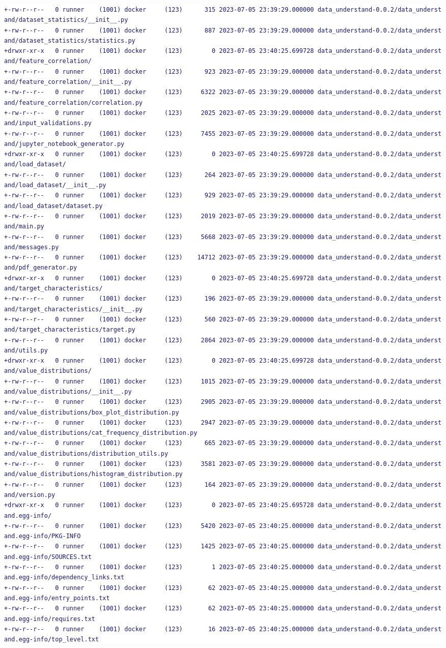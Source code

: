 ```diff
+-rw-r--r--   0 runner    (1001) docker     (123)      315 2023-07-05 23:39:29.000000 data_understand-0.0.2/data_understand/dataset_statistics/__init__.py
+-rw-r--r--   0 runner    (1001) docker     (123)      887 2023-07-05 23:39:29.000000 data_understand-0.0.2/data_understand/dataset_statistics/statistics.py
+drwxr-xr-x   0 runner    (1001) docker     (123)        0 2023-07-05 23:40:25.699728 data_understand-0.0.2/data_understand/feature_correlation/
+-rw-r--r--   0 runner    (1001) docker     (123)      923 2023-07-05 23:39:29.000000 data_understand-0.0.2/data_understand/feature_correlation/__init__.py
+-rw-r--r--   0 runner    (1001) docker     (123)     6322 2023-07-05 23:39:29.000000 data_understand-0.0.2/data_understand/feature_correlation/correlation.py
+-rw-r--r--   0 runner    (1001) docker     (123)     2025 2023-07-05 23:39:29.000000 data_understand-0.0.2/data_understand/input_validations.py
+-rw-r--r--   0 runner    (1001) docker     (123)     7455 2023-07-05 23:39:29.000000 data_understand-0.0.2/data_understand/jupyter_notebook_generator.py
+drwxr-xr-x   0 runner    (1001) docker     (123)        0 2023-07-05 23:40:25.699728 data_understand-0.0.2/data_understand/load_dataset/
+-rw-r--r--   0 runner    (1001) docker     (123)      264 2023-07-05 23:39:29.000000 data_understand-0.0.2/data_understand/load_dataset/__init__.py
+-rw-r--r--   0 runner    (1001) docker     (123)      929 2023-07-05 23:39:29.000000 data_understand-0.0.2/data_understand/load_dataset/dataset.py
+-rw-r--r--   0 runner    (1001) docker     (123)     2019 2023-07-05 23:39:29.000000 data_understand-0.0.2/data_understand/main.py
+-rw-r--r--   0 runner    (1001) docker     (123)     5668 2023-07-05 23:39:29.000000 data_understand-0.0.2/data_understand/messages.py
+-rw-r--r--   0 runner    (1001) docker     (123)    14712 2023-07-05 23:39:29.000000 data_understand-0.0.2/data_understand/pdf_generator.py
+drwxr-xr-x   0 runner    (1001) docker     (123)        0 2023-07-05 23:40:25.699728 data_understand-0.0.2/data_understand/target_characteristics/
+-rw-r--r--   0 runner    (1001) docker     (123)      196 2023-07-05 23:39:29.000000 data_understand-0.0.2/data_understand/target_characteristics/__init__.py
+-rw-r--r--   0 runner    (1001) docker     (123)      560 2023-07-05 23:39:29.000000 data_understand-0.0.2/data_understand/target_characteristics/target.py
+-rw-r--r--   0 runner    (1001) docker     (123)     2864 2023-07-05 23:39:29.000000 data_understand-0.0.2/data_understand/utils.py
+drwxr-xr-x   0 runner    (1001) docker     (123)        0 2023-07-05 23:40:25.699728 data_understand-0.0.2/data_understand/value_distributions/
+-rw-r--r--   0 runner    (1001) docker     (123)     1015 2023-07-05 23:39:29.000000 data_understand-0.0.2/data_understand/value_distributions/__init__.py
+-rw-r--r--   0 runner    (1001) docker     (123)     2905 2023-07-05 23:39:29.000000 data_understand-0.0.2/data_understand/value_distributions/box_plot_distribution.py
+-rw-r--r--   0 runner    (1001) docker     (123)     2947 2023-07-05 23:39:29.000000 data_understand-0.0.2/data_understand/value_distributions/cat_frequency_distribution.py
+-rw-r--r--   0 runner    (1001) docker     (123)      665 2023-07-05 23:39:29.000000 data_understand-0.0.2/data_understand/value_distributions/distribution_utils.py
+-rw-r--r--   0 runner    (1001) docker     (123)     3581 2023-07-05 23:39:29.000000 data_understand-0.0.2/data_understand/value_distributions/histogram_distribution.py
+-rw-r--r--   0 runner    (1001) docker     (123)      164 2023-07-05 23:39:29.000000 data_understand-0.0.2/data_understand/version.py
+drwxr-xr-x   0 runner    (1001) docker     (123)        0 2023-07-05 23:40:25.695728 data_understand-0.0.2/data_understand.egg-info/
+-rw-r--r--   0 runner    (1001) docker     (123)     5420 2023-07-05 23:40:25.000000 data_understand-0.0.2/data_understand.egg-info/PKG-INFO
+-rw-r--r--   0 runner    (1001) docker     (123)     1425 2023-07-05 23:40:25.000000 data_understand-0.0.2/data_understand.egg-info/SOURCES.txt
+-rw-r--r--   0 runner    (1001) docker     (123)        1 2023-07-05 23:40:25.000000 data_understand-0.0.2/data_understand.egg-info/dependency_links.txt
+-rw-r--r--   0 runner    (1001) docker     (123)       62 2023-07-05 23:40:25.000000 data_understand-0.0.2/data_understand.egg-info/entry_points.txt
+-rw-r--r--   0 runner    (1001) docker     (123)       62 2023-07-05 23:40:25.000000 data_understand-0.0.2/data_understand.egg-info/requires.txt
+-rw-r--r--   0 runner    (1001) docker     (123)       16 2023-07-05 23:40:25.000000 data_understand-0.0.2/data_understand.egg-info/top_level.txt
```
